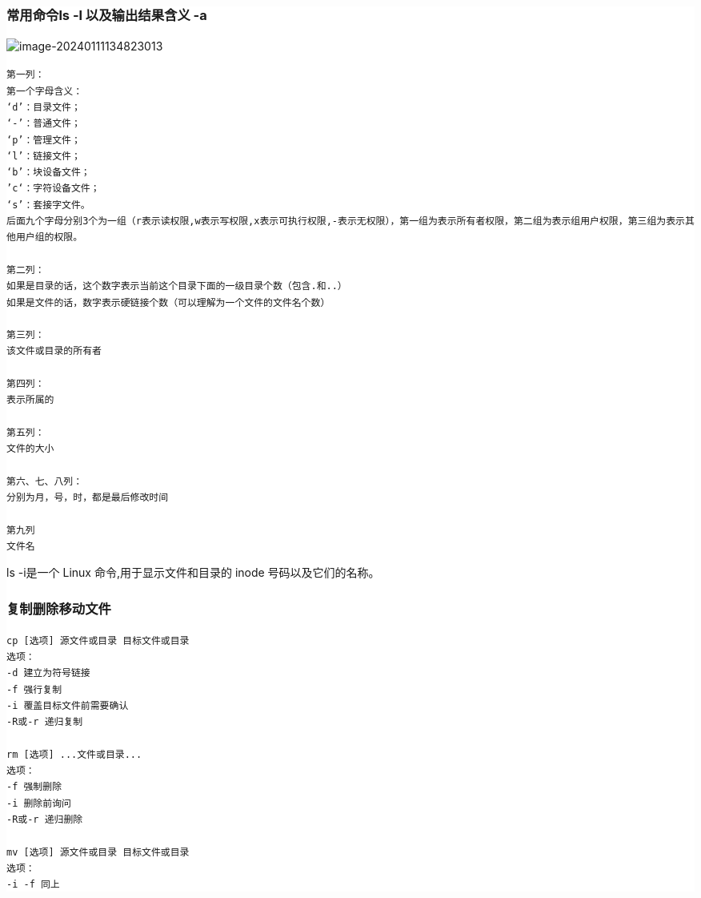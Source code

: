 ### 常用命令ls -l 以及输出结果含义 -a

![image-20240111134823013](https://scofield-1313710994.cos.ap-beijing.myqcloud.com/image-20240111134823013.png)

```
第一列：
第一个字母含义：
‘d’：目录文件；
‘-’：普通文件；
‘p’：管理文件；
‘l’：链接文件；
‘b’：块设备文件；
’c‘：字符设备文件；
‘s’：套接字文件。
后面九个字母分别3个为一组（r表示读权限,w表示写权限,x表示可执行权限,-表示无权限），第一组为表示所有者权限，第二组为表示组用户权限，第三组为表示其他用户组的权限。

第二列：
如果是目录的话，这个数字表示当前这个目录下面的一级目录个数（包含.和..）
如果是文件的话，数字表示硬链接个数（可以理解为一个文件的文件名个数）

第三列：
该文件或目录的所有者

第四列：
表示所属的

第五列：
文件的大小

第六、七、八列：
分别为月，号，时，都是最后修改时间

第九列
文件名
```

ls -i是一个 Linux 命令,用于显示文件和目录的 inode 号码以及它们的名称。

### 复制删除移动文件

```
cp [选项] 源文件或目录 目标文件或目录
选项：
-d 建立为符号链接
-f 强行复制
-i 覆盖目标文件前需要确认
-R或-r 递归复制

rm [选项] ...文件或目录...
选项：
-f 强制删除
-i 删除前询问
-R或-r 递归删除

mv [选项] 源文件或目录 目标文件或目录
选项：
-i -f 同上
```
